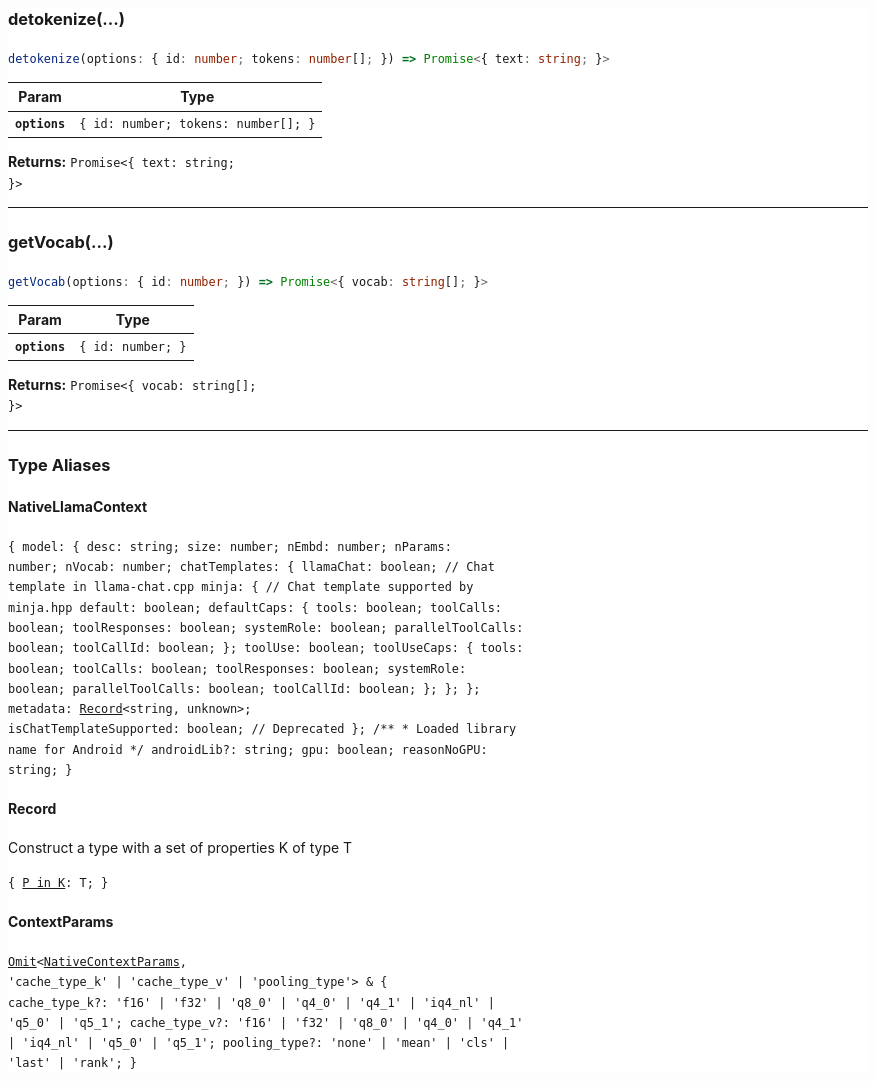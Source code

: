 ### detokenize(...)

```typescript
detokenize(options: { id: number; tokens: number[]; }) => Promise<{ text: string; }>
```

| Param         | Type                                           |
| ------------- | ---------------------------------------------- |
| **`options`** | <code>{ id: number; tokens: number[]; }</code> |

**Returns:** <code>Promise&lt;{ text: string; }&gt;</code>

--------------------


### getVocab(...)

```typescript
getVocab(options: { id: number; }) => Promise<{ vocab: string[]; }>
```

| Param         | Type                         |
| ------------- | ---------------------------- |
| **`options`** | <code>{ id: number; }</code> |

**Returns:** <code>Promise&lt;{ vocab: string[]; }&gt;</code>

--------------------


### Type Aliases


#### NativeLlamaContext

<code>{ model: { desc: string; size: number; nEmbd: number; nParams: number; nVocab: number; chatTemplates: { llamaChat: boolean; // Chat template in llama-chat.cpp minja: { // Chat template supported by minja.hpp default: boolean; defaultCaps: { tools: boolean; toolCalls: boolean; toolResponses: boolean; systemRole: boolean; parallelToolCalls: boolean; toolCallId: boolean; }; toolUse: boolean; toolUseCaps: { tools: boolean; toolCalls: boolean; toolResponses: boolean; systemRole: boolean; parallelToolCalls: boolean; toolCallId: boolean; }; }; }; metadata: <a href="#record">Record</a>&lt;string, unknown&gt;; isChatTemplateSupported: boolean; // Deprecated }; /** * Loaded library name for Android */ androidLib?: string; gpu: boolean; reasonNoGPU: string; }</code>


#### Record

Construct a type with a set of properties K of type T

<code>{
 [P in K]: T;
 }</code>


#### ContextParams

<code><a href="#omit">Omit</a>&lt;<a href="#nativecontextparams">NativeContextParams</a>, 'cache_type_k' | 'cache_type_v' | 'pooling_type'&gt; & { cache_type_k?: 'f16' | 'f32' | 'q8_0' | 'q4_0' | 'q4_1' | 'iq4_nl' | 'q5_0' | 'q5_1'; cache_type_v?: 'f16' | 'f32' | 'q8_0' | 'q4_0' | 'q4_1' | 'iq4_nl' | 'q5_0' | 'q5_1'; pooling_type?: 'none' | 'mean' | 'cls' | 'last' | 'rank'; }</code>


 [P in K]: T[P];